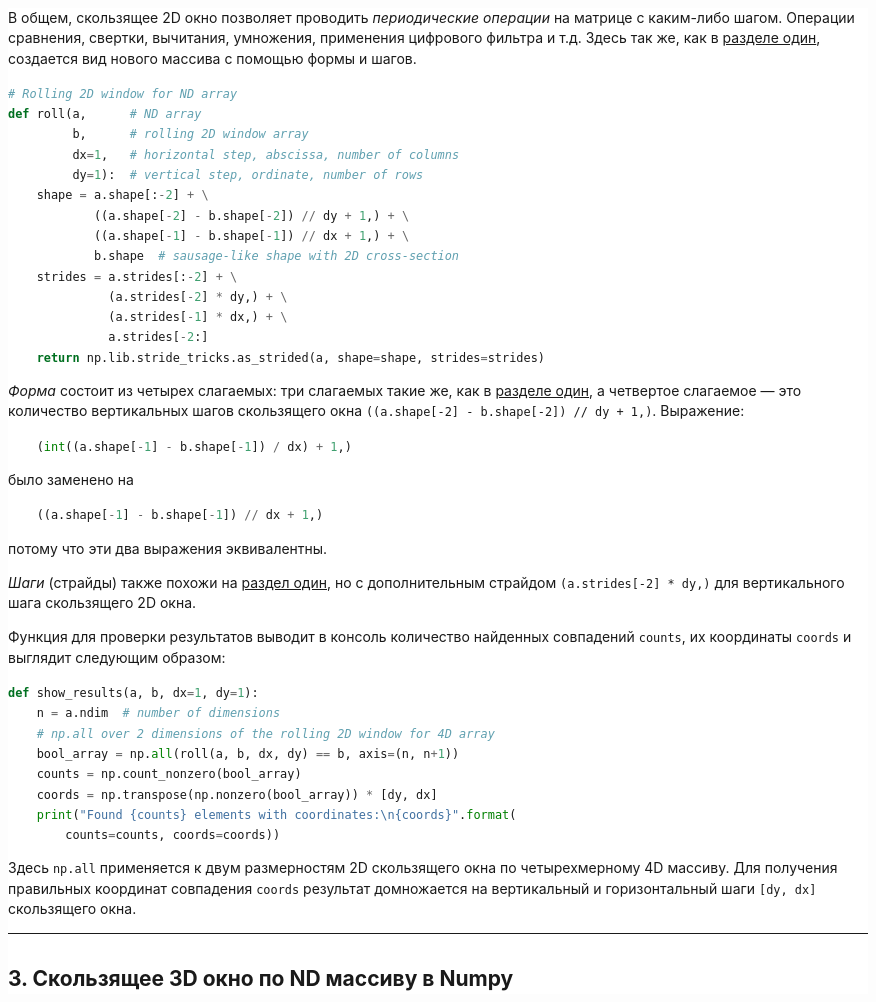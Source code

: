 В общем, скользящее 2D окно позволяет проводить *периодические операции* на матрице с каким-либо шагом. Операции сравнения, свертки, вычитания, умножения, применения цифрового фильтра и т.д. Здесь так же, как в [разделе один](#1d), создается вид нового массива с помощью формы и шагов.

```python
# Rolling 2D window for ND array
def roll(a,      # ND array
         b,      # rolling 2D window array
         dx=1,   # horizontal step, abscissa, number of columns
         dy=1):  # vertical step, ordinate, number of rows
    shape = a.shape[:-2] + \
            ((a.shape[-2] - b.shape[-2]) // dy + 1,) + \
            ((a.shape[-1] - b.shape[-1]) // dx + 1,) + \
            b.shape  # sausage-like shape with 2D cross-section
    strides = a.strides[:-2] + \
              (a.strides[-2] * dy,) + \
              (a.strides[-1] * dx,) + \
              a.strides[-2:]
    return np.lib.stride_tricks.as_strided(a, shape=shape, strides=strides)
```

*Форма* состоит из четырех слагаемых: три слагаемых такие же, как в [разделе один](#1d), а четвертое слагаемое — это количество вертикальных шагов скользящего окна `((a.shape[-2] - b.shape[-2]) // dy + 1,)`. Выражение:
```python
    (int((a.shape[-1] - b.shape[-1]) / dx) + 1,)
```
было заменено на
```python
    ((a.shape[-1] - b.shape[-1]) // dx + 1,)
```
потому что эти два выражения эквивалентны.

*Шаги* (страйды) также похожи на [раздел один](#1d), но с дополнительным страйдом `(a.strides[-2] * dy,)` для вертикального шага скользящего 2D окна.

Функция для проверки результатов выводит в консоль количество найденных совпадений `counts`, их координаты `coords` и выглядит следующим образом:

```python
def show_results(a, b, dx=1, dy=1):
    n = a.ndim  # number of dimensions
    # np.all over 2 dimensions of the rolling 2D window for 4D array
    bool_array = np.all(roll(a, b, dx, dy) == b, axis=(n, n+1))
    counts = np.count_nonzero(bool_array)
    coords = np.transpose(np.nonzero(bool_array)) * [dy, dx]
    print("Found {counts} elements with coordinates:\n{coords}".format(
        counts=counts, coords=coords))
```

Здесь `np.all` применяется к двум размерностям 2D скользящего окна по четырехмерному 4D массиву. Для получения правильных координат совпадения `coords` результат домножается на вертикальный и горизонтальный шаги `[dy, dx]` скользящего окна.

---
## <a name="3d">3. Скользящее 3D окно по ND массиву в Numpy</a>